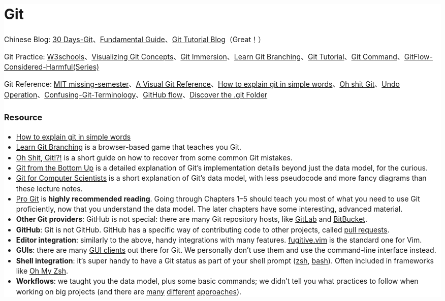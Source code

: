 # Git
Chinese Blog: [30 Days-Git](https://ithelp.ithome.com.tw/users/20004901/ironman/525)、[Fundamental Guide](https://wikinote.gitbook.io/git-learning/git-ji-chu)、[Git Tutorial Blog](https://github.com/twtrubiks/Git-Tutorials)（Great！）

Git Practice: [W3schools](https://www.w3schools.com/git/default.asp)、[Visualizing Git Concepts](https://onlywei.github.io/explain-git-with-d3/)、[Git Immersion](https://gitimmersion.com/lab_01.html)、[Learn Git Branching](https://learngitbranching.js.org/?locale=EN)、[Git Tutorial](https://backlog.com/git-tutorial/)、[Git Command](https://www.atlassian.com/git/glossary)、[GitFlow-Considered-Harmful(Series)](https://www.endoflineblog.com/gitflow-considered-harmful)

Git Reference: [MIT missing-semester](https://missing.csail.mit.edu/2020/version-control/)、[A Visual Git Reference](https://marklodato.github.io/visual-git-guide/index-en.html)、[How to explain git in simple words](https://xosh.org/explain-git-in-simple-words/)、[Oh shit Git](https://ohshitgit.com/)、[Undo Operation](https://stackoverflow.com/questions/58003030/what-is-the-git-restore-command-and-what-is-the-difference-between-git-restor)、[Confusing-Git-Terminology](https://longair.net/blog/2012/05/07/the-most-confusing-git-terminology/)、[GitHub flow](https://docs.github.com/en/get-started/using-github/github-flow)、[Discover the .git Folder](https://medium.com/analytics-vidhya/git-part-3-discover-the-git-folder-ca3e828eab3d)



### Resource

- [How to explain git in simple words](https://smusamashah.github.io/blog/2017/10/14/explain-git-in-simple-words)
- [Learn Git Branching](https://learngitbranching.js.org/) is a browser-based game that teaches you Git.
- [Oh Shit, Git!?!](https://ohshitgit.com/) is a short guide on how to recover from some common Git mistakes.
- [Git from the Bottom Up](https://jwiegley.github.io/git-from-the-bottom-up/) is a detailed explanation of Git’s implementation details beyond just the data model, for the curious.
- [Git for Computer Scientists](https://eagain.net/articles/git-for-computer-scientists/) is a short explanation of Git’s data model, with less pseudocode and more fancy diagrams than these lecture notes.
- [Pro Git](https://git-scm.com/book/en/v2) is **highly recommended reading**. Going through Chapters 1–5 should teach you most of what you need to use Git proficiently, now that you understand the data model. The later chapters have some interesting, advanced material.
- **Other Git providers**: GitHub is not special: there are many Git repository hosts, like [GitLab](https://about.gitlab.com/) and [BitBucket](https://bitbucket.org/).
- **GitHub**: Git is not GitHub. GitHub has a specific way of contributing code to other projects, called [pull requests](https://help.github.com/en/github/collaborating-with-issues-and-pull-requests/about-pull-requests).
- **Editor integration**: similarly to the above, handy integrations with many features. [fugitive.vim](https://github.com/tpope/vim-fugitive) is the standard one for Vim.
- **GUIs**: there are many [GUI clients](https://git-scm.com/downloads/guis) out there for Git. We personally don’t use them and use the command-line interface instead.
- **Shell integration**: it’s super handy to have a Git status as part of your shell prompt ([zsh](https://github.com/olivierverdier/zsh-git-prompt), [bash](https://github.com/magicmonty/bash-git-prompt)). Often included in frameworks like [Oh My Zsh](https://github.com/ohmyzsh/ohmyzsh).
- **Workflows**: we taught you the data model, plus some basic commands; we didn’t tell you what practices to follow when working on big projects (and there are [many](https://nvie.com/posts/a-successful-git-branching-model/) [different](https://www.endoflineblog.com/gitflow-considered-harmful) [approaches](https://www.atlassian.com/git/tutorials/comparing-workflows/gitflow-workflow)).
